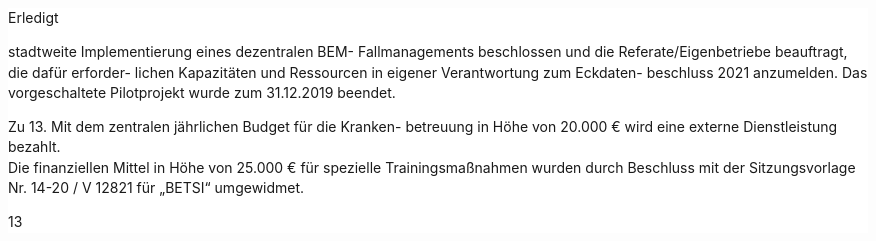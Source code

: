  
 
 
 
 
 
 
 
 
 
 
 
 
 
Erledigt 
 
 
 
 
 
 
 
 
 
 
 
 
 
 
 
 
 
 
 
 
 
 
 
 
stadtweite Implementierung 
eines dezentralen BEM-
Fallmanagements beschlossen 
und die Referate/Eigenbetriebe 
beauftragt, die dafür erforder-
lichen Kapazitäten und 
Ressourcen in eigener 
Verantwortung zum Eckdaten-
beschluss 2021 anzumelden. 
Das vorgeschaltete Pilotprojekt 
wurde zum 31.12.2019 beendet. 
 
Zu 13. 
Mit dem zentralen jährlichen 
Budget für die Kranken-
betreuung in Höhe von 20.000 € 
wird eine externe Dienstleistung 
bezahlt.  
Die finanziellen Mittel in Höhe 
von 25.000 € für spezielle 
Trainingsmaßnahmen wurden 
durch Beschluss mit der 
Sitzungsvorlage Nr. 14-20 / V 
12821 für „BETSI“ umgewidmet. 
 
 
 
 
 
 


13 
 